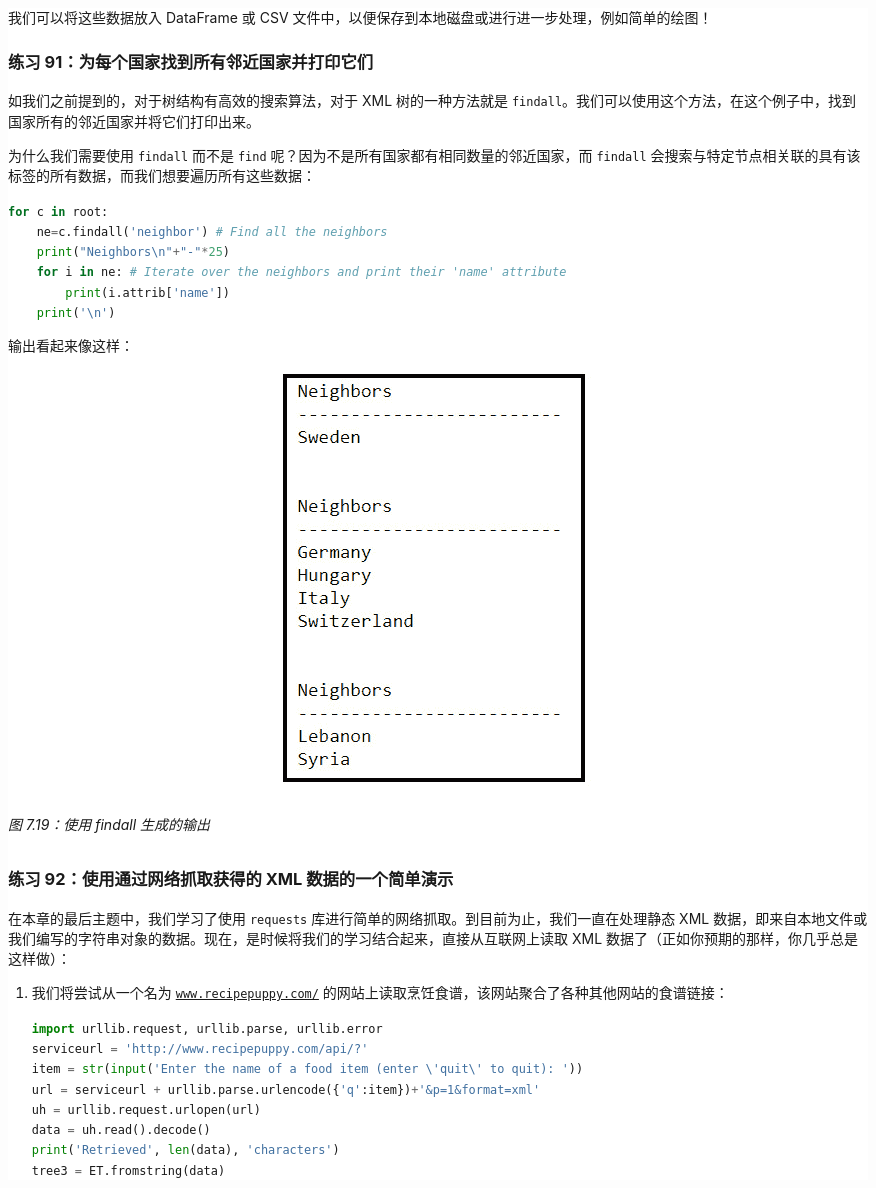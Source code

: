 我们可以将这些数据放入 DataFrame 或 CSV 文件中，以便保存到本地磁盘或进行进一步处理，例如简单的绘图！

### 练习 91：为每个国家找到所有邻近国家并打印它们

如我们之前提到的，对于树结构有高效的搜索算法，对于 XML 树的一种方法就是 `findall`。我们可以使用这个方法，在这个例子中，找到国家所有的邻近国家并将它们打印出来。

为什么我们需要使用 `findall` 而不是 `find` 呢？因为不是所有国家都有相同数量的邻近国家，而 `findall` 会搜索与特定节点相关联的具有该标签的所有数据，而我们想要遍历所有这些数据：

```py
for c in root:
    ne=c.findall('neighbor') # Find all the neighbors
    print("Neighbors\n"+"-"*25)
    for i in ne: # Iterate over the neighbors and print their 'name' attribute
        print(i.attrib['name'])
    print('\n')
```

输出看起来像这样：

![](img/C11065_07_19.jpg)

###### 图 7.19：使用 findall 生成的输出

### 练习 92：使用通过网络抓取获得的 XML 数据的一个简单演示

在本章的最后主题中，我们学习了使用 `requests` 库进行简单的网络抓取。到目前为止，我们一直在处理静态 XML 数据，即来自本地文件或我们编写的字符串对象的数据。现在，是时候将我们的学习结合起来，直接从互联网上读取 XML 数据了（正如你预期的那样，你几乎总是这样做）：

1.  我们将尝试从一个名为 [`www.recipepuppy.com/`](http://www.recipepuppy.com/) 的网站上读取烹饪食谱，该网站聚合了各种其他网站的食谱链接：

    ```py
    import urllib.request, urllib.parse, urllib.error
    serviceurl = 'http://www.recipepuppy.com/api/?'
    item = str(input('Enter the name of a food item (enter \'quit\' to quit): '))
    url = serviceurl + urllib.parse.urlencode({'q':item})+'&p=1&format=xml'
    uh = urllib.request.urlopen(url)
    data = uh.read().decode()
    print('Retrieved', len(data), 'characters')
    tree3 = ET.fromstring(data)
    ```

